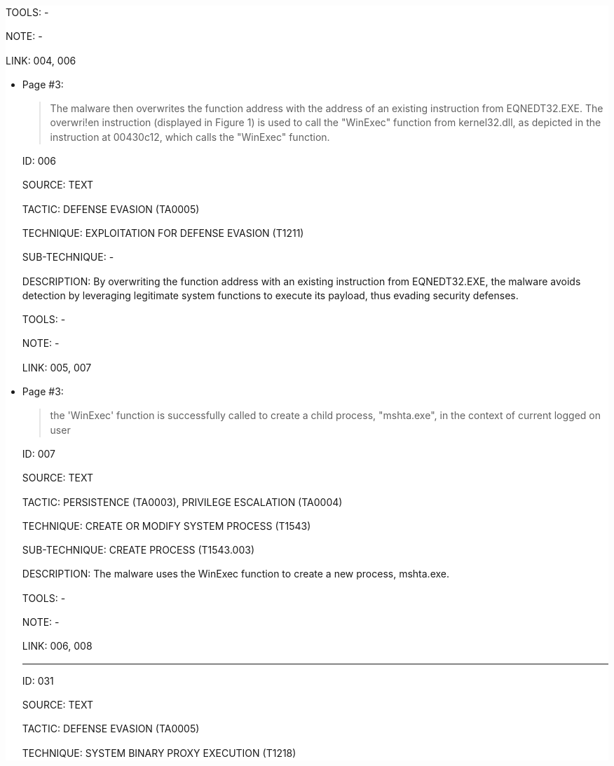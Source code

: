    TOOLS: -

   NOTE: -

   LINK: 004, 006

 * Page #3:
   > The malware then overwrites the function address with the address of an existing instruction from EQNEDT32.EXE. The overwri!en instruction (displayed in Figure 1) is used to call the "WinExec" function from kernel32.dll, as depicted in the instruction at 00430c12, which calls the "WinExec" function.

   ID: 006

   SOURCE: TEXT

   TACTIC: DEFENSE EVASION (TA0005)

   TECHNIQUE: EXPLOITATION FOR DEFENSE EVASION (T1211)

   SUB-TECHNIQUE: -

   DESCRIPTION: By overwriting the function address with an existing instruction from EQNEDT32.EXE, the malware avoids detection by leveraging legitimate system functions to execute its payload, thus evading security defenses.

   TOOLS: -

   NOTE: -

   LINK: 005, 007

 * Page #3:
   > the 'WinExec' function is successfully called to create a child process, "mshta.exe", in the context of current logged on user

   ID: 007

   SOURCE: TEXT

   TACTIC: PERSISTENCE (TA0003), PRIVILEGE ESCALATION (TA0004)

   TECHNIQUE: CREATE OR MODIFY SYSTEM PROCESS (T1543)

   SUB-TECHNIQUE: CREATE PROCESS (T1543.003)

   DESCRIPTION: The malware uses the WinExec function to create a new process, mshta.exe.

   TOOLS: -

   NOTE: -

   LINK: 006, 008

   ---

   ID: 031

   SOURCE: TEXT

   TACTIC: DEFENSE EVASION (TA0005)

   TECHNIQUE: SYSTEM BINARY PROXY EXECUTION (T1218)
